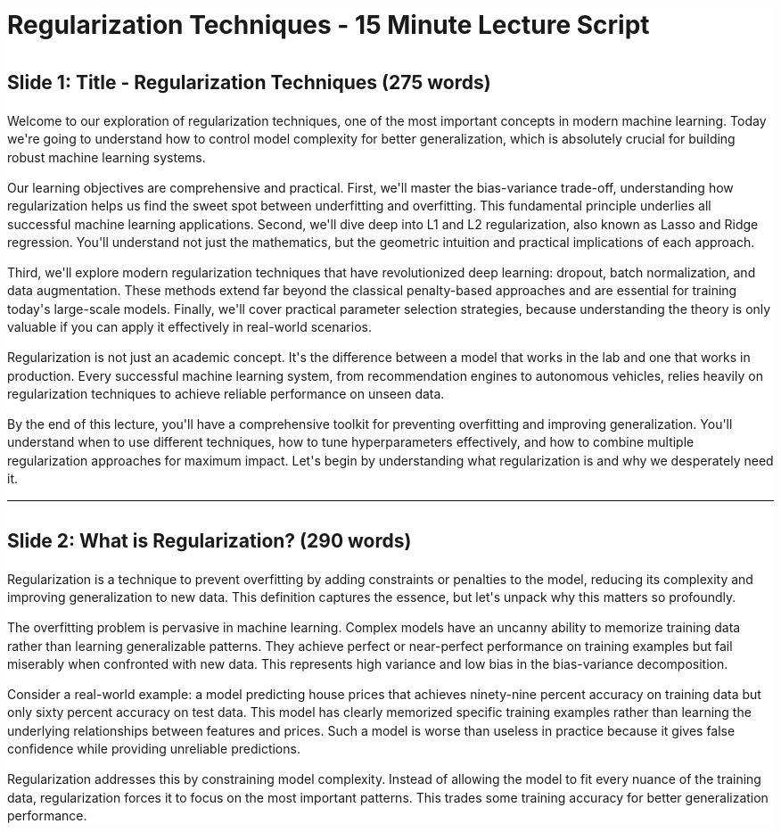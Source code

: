 # Regularization Techniques - 15 Minute Lecture Script

## Slide 1: Title - Regularization Techniques (275 words)

Welcome to our exploration of regularization techniques, one of the most important concepts in modern machine learning. Today we're going to understand how to control model complexity for better generalization, which is absolutely crucial for building robust machine learning systems.

Our learning objectives are comprehensive and practical. First, we'll master the bias-variance trade-off, understanding how regularization helps us find the sweet spot between underfitting and overfitting. This fundamental principle underlies all successful machine learning applications. Second, we'll dive deep into L1 and L2 regularization, also known as Lasso and Ridge regression. You'll understand not just the mathematics, but the geometric intuition and practical implications of each approach.

Third, we'll explore modern regularization techniques that have revolutionized deep learning: dropout, batch normalization, and data augmentation. These methods extend far beyond the classical penalty-based approaches and are essential for training today's large-scale models. Finally, we'll cover practical parameter selection strategies, because understanding the theory is only valuable if you can apply it effectively in real-world scenarios.

Regularization is not just an academic concept. It's the difference between a model that works in the lab and one that works in production. Every successful machine learning system, from recommendation engines to autonomous vehicles, relies heavily on regularization techniques to achieve reliable performance on unseen data.

By the end of this lecture, you'll have a comprehensive toolkit for preventing overfitting and improving generalization. You'll understand when to use different techniques, how to tune hyperparameters effectively, and how to combine multiple regularization approaches for maximum impact. Let's begin by understanding what regularization is and why we desperately need it.

---

## Slide 2: What is Regularization? (290 words)

Regularization is a technique to prevent overfitting by adding constraints or penalties to the model, reducing its complexity and improving generalization to new data. This definition captures the essence, but let's unpack why this matters so profoundly.

The overfitting problem is pervasive in machine learning. Complex models have an uncanny ability to memorize training data rather than learning generalizable patterns. They achieve perfect or near-perfect performance on training examples but fail miserably when confronted with new data. This represents high variance and low bias in the bias-variance decomposition.

Consider a real-world example: a model predicting house prices that achieves ninety-nine percent accuracy on training data but only sixty percent accuracy on test data. This model has clearly memorized specific training examples rather than learning the underlying relationships between features and prices. Such a model is worse than useless in practice because it gives false confidence while providing unreliable predictions.

Regularization addresses this by constraining model complexity. Instead of allowing the model to fit every nuance of the training data, regularization forces it to focus on the most important patterns. This trades some training accuracy for better generalization performance.
